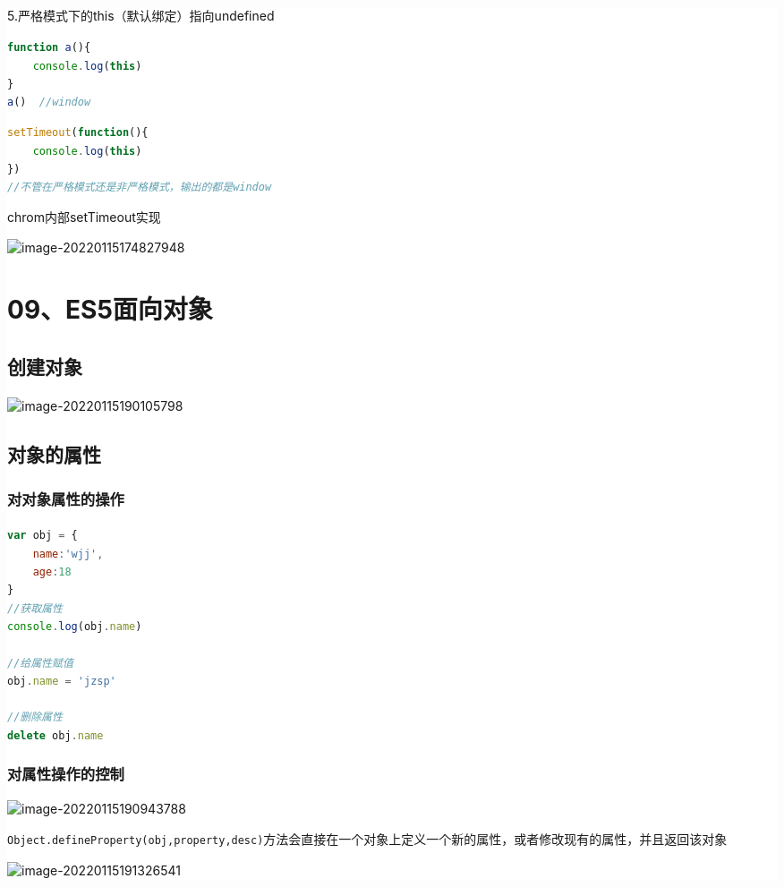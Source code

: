 5.严格模式下的this（默认绑定）指向undefined

```js
function a(){
    console.log(this)
}
a()  //window
```

```js
setTimeout(function(){
    console.log(this)
})
//不管在严格模式还是非严格模式，输出的都是window
```

chrom内部setTimeout实现

![image-20220115174827948](https://ypyun-cdn.u1n1.com/img/picgo202204152343024.png)

# 09、ES5面向对象

## 创建对象

![image-20220115190105798](https://ypyun-cdn.u1n1.com/img/picgo202204152343025.png)

## 对象的属性

### 对对象属性的操作

```js
var obj = {
    name:'wjj',
    age:18
}
//获取属性
console.log(obj.name)

//给属性赋值
obj.name = 'jzsp'

//删除属性
delete obj.name
```

### 对属性操作的控制

![image-20220115190943788](https://ypyun-cdn.u1n1.com/img/picgo202204152343026.png)

`Object.defineProperty(obj,property,desc)`方法会直接在一个对象上定义一个新的属性，或者修改现有的属性，并且返回该对象

![image-20220115191326541](https://ypyun-cdn.u1n1.com/img/picgo202204152343027.png)
